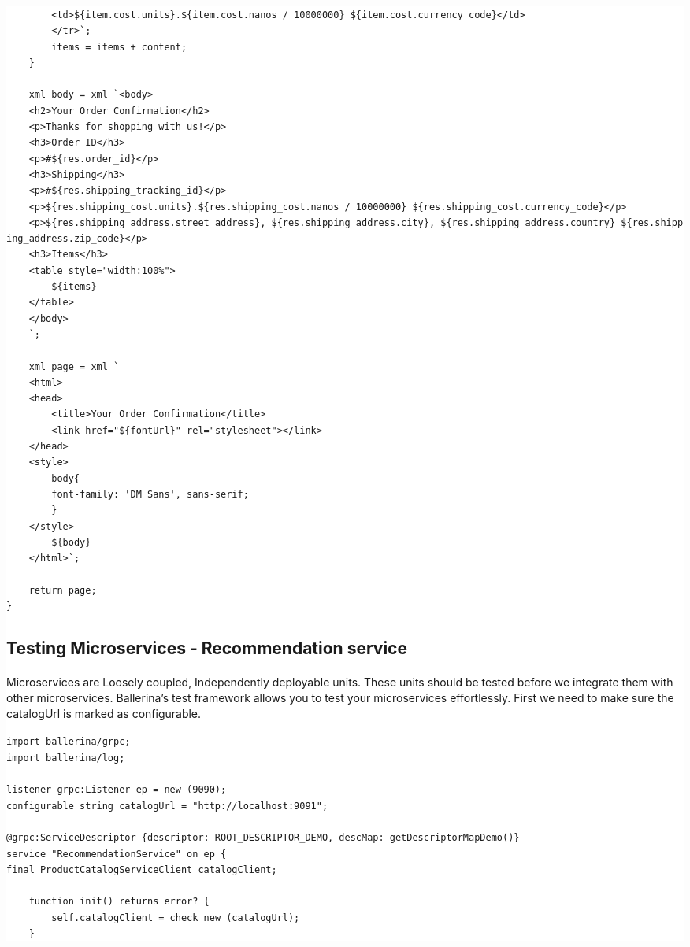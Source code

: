 ```
        <td>${item.cost.units}.${item.cost.nanos / 10000000} ${item.cost.currency_code}</td>
        </tr>`;
        items = items + content;
    }

    xml body = xml `<body>
    <h2>Your Order Confirmation</h2>
    <p>Thanks for shopping with us!</p>
    <h3>Order ID</h3>
    <p>#${res.order_id}</p>
    <h3>Shipping</h3>
    <p>#${res.shipping_tracking_id}</p>
    <p>${res.shipping_cost.units}.${res.shipping_cost.nanos / 10000000} ${res.shipping_cost.currency_code}</p>
    <p>${res.shipping_address.street_address}, ${res.shipping_address.city}, ${res.shipping_address.country} ${res.shipping_address.zip_code}</p>
    <h3>Items</h3>
    <table style="width:100%">
        ${items}
    </table>
    </body>
    `;

    xml page = xml `
    <html>
    <head>
        <title>Your Order Confirmation</title>
        <link href="${fontUrl}" rel="stylesheet"></link>
    </head>
    <style>
        body{
        font-family: 'DM Sans', sans-serif;
        }
    </style>
        ${body}
    </html>`;

    return page;
}
```

## Testing Microservices - Recommendation service
Microservices are Loosely coupled, Independently deployable units. These units should be tested before we integrate them with other microservices. Ballerina’s test framework allows you to test your microservices effortlessly.
First we need to make sure the catalogUrl is marked as configurable. 

```ballerina
import ballerina/grpc;
import ballerina/log;

listener grpc:Listener ep = new (9090);
configurable string catalogUrl = "http://localhost:9091";

@grpc:ServiceDescriptor {descriptor: ROOT_DESCRIPTOR_DEMO, descMap: getDescriptorMapDemo()}
service "RecommendationService" on ep {
final ProductCatalogServiceClient catalogClient;

    function init() returns error? {
        self.catalogClient = check new (catalogUrl);
    }

```